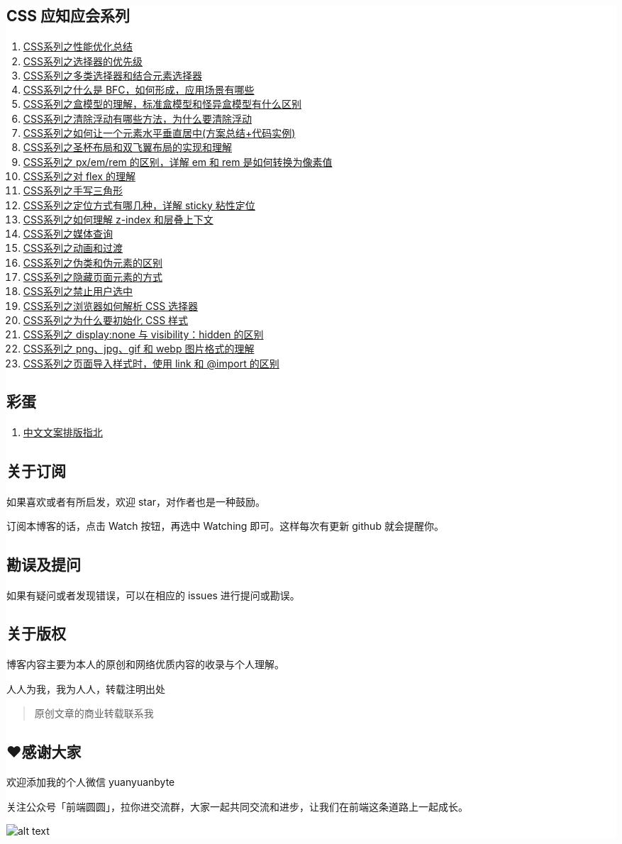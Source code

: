 ## CSS 应知应会系列
1. [CSS系列之性能优化总结](https://github.com/yuanyuanbyte/Blog/issues/33)
2. [CSS系列之选择器的优先级](https://github.com/yuanyuanbyte/Blog/issues/11)
3. [CSS系列之多类选择器和结合元素选择器](https://github.com/yuanyuanbyte/Blog/issues/12)
4. [CSS系列之什么是 BFC，如何形成，应用场景有哪些](https://github.com/yuanyuanbyte/Blog/issues/22)
5. [CSS系列之盒模型的理解，标准盒模型和怪异盒模型有什么区别](https://github.com/yuanyuanbyte/Blog/issues/21)
6. [CSS系列之清除浮动有哪些方法，为什么要清除浮动](https://github.com/yuanyuanbyte/Blog/issues/19)
7. [CSS系列之如何让一个元素水平垂直居中(方案总结+代码实例)](https://github.com/yuanyuanbyte/Blog/issues/16)
8. [CSS系列之圣杯布局和双飞翼布局的实现和理解](https://github.com/yuanyuanbyte/Blog/issues/28)
9. [CSS系列之 px/em/rem 的区别，详解 em 和 rem 是如何转换为像素值](https://github.com/yuanyuanbyte/Blog/issues/15)
10. [CSS系列之对 flex 的理解](https://github.com/yuanyuanbyte/Blog/issues/24)
11. [CSS系列之手写三角形](https://github.com/yuanyuanbyte/Blog/issues/25)
12. [CSS系列之定位方式有哪几种，详解 sticky 粘性定位](https://github.com/yuanyuanbyte/Blog/issues/17)
13. [CSS系列之如何理解 z-index 和层叠上下文](https://github.com/yuanyuanbyte/Blog/issues/18)
14. [CSS系列之媒体查询](https://github.com/yuanyuanbyte/Blog/issues/20)
15. [CSS系列之动画和过渡](https://github.com/yuanyuanbyte/Blog/issues/27)
16. [CSS系列之伪类和伪元素的区别](https://github.com/yuanyuanbyte/Blog/issues/23)
17. [CSS系列之隐藏页面元素的方式](https://github.com/yuanyuanbyte/Blog/issues/14)
18. [CSS系列之禁止用户选中](https://github.com/yuanyuanbyte/Blog/issues/26)
19. [CSS系列之浏览器如何解析 CSS 选择器](https://github.com/yuanyuanbyte/Blog/issues/29)
20. [CSS系列之为什么要初始化 CSS 样式](https://github.com/yuanyuanbyte/Blog/issues/30)
21. [CSS系列之 display:none 与 visibility：hidden 的区别](https://github.com/yuanyuanbyte/Blog/issues/31)
22. [CSS系列之 png、jpg、gif 和 webp 图片格式的理解](https://github.com/yuanyuanbyte/Blog/issues/32)
23. [CSS系列之页面导入样式时，使用 link 和 @import 的区别](https://github.com/yuanyuanbyte/Blog/issues/13)

## 彩蛋
1. [中文文案排版指北](https://github.com/yuanyuanbyte/Blog/issues/128)

## 关于订阅
如果喜欢或者有所启发，欢迎 star，对作者也是一种鼓励。

订阅本博客的话，点击 Watch 按钮，再选中 Watching 即可。这样每次有更新 github 就会提醒你。

## 勘误及提问
如果有疑问或者发现错误，可以在相应的 issues 进行提问或勘误。

## 关于版权
博客内容主要为本人的原创和网络优质内容的收录与个人理解。

人人为我，我为人人，转载注明出处

>原创文章的商业转载联系我

## ❤️感谢大家
欢迎添加我的个人微信 yuanyuanbyte

关注公众号「前端圆圆」，拉你进交流群，大家一起共同交流和进步，让我们在前端这条道路上一起成长。

![alt text](/images/weixin.png)
